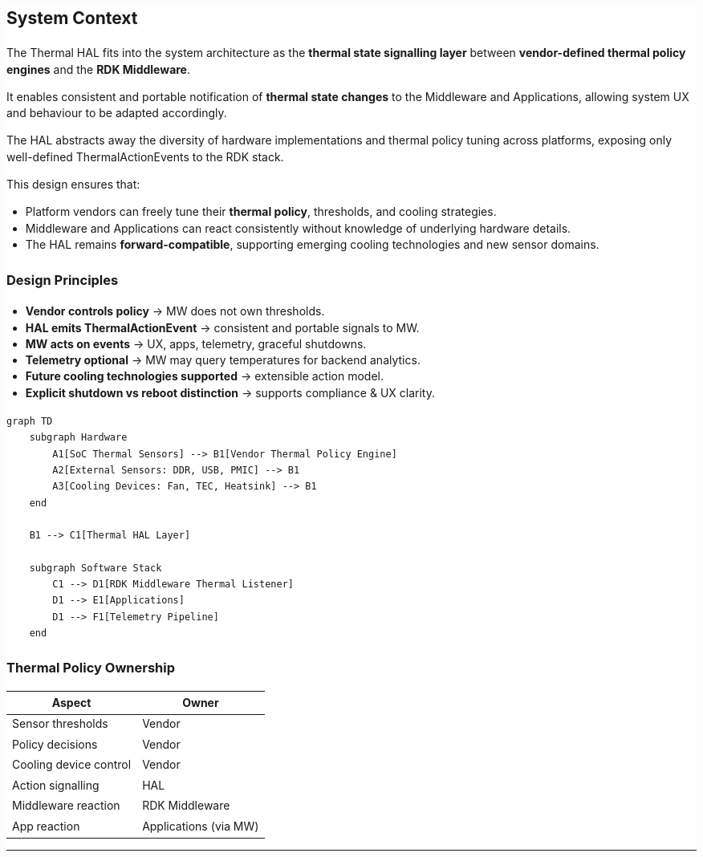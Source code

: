 ## **System Context**

The Thermal HAL fits into the system architecture as the **thermal state signalling layer** between **vendor-defined thermal policy engines** and the **RDK Middleware**.

It enables consistent and portable notification of **thermal state changes** to the Middleware and Applications, allowing system UX and behaviour to be adapted accordingly.

The HAL abstracts away the diversity of hardware implementations and thermal policy tuning across platforms, exposing only well-defined ThermalActionEvents to the RDK stack.

This design ensures that:

* Platform vendors can freely tune their **thermal policy**, thresholds, and cooling strategies.
* Middleware and Applications can react consistently without knowledge of underlying hardware details.
* The HAL remains **forward-compatible**, supporting emerging cooling technologies and new sensor domains.

### **Design Principles**

* **Vendor controls policy** → MW does not own thresholds.
* **HAL emits ThermalActionEvent** → consistent and portable signals to MW.
* **MW acts on events** → UX, apps, telemetry, graceful shutdowns.
* **Telemetry optional** → MW may query temperatures for backend analytics.
* **Future cooling technologies supported** → extensible action model.
* **Explicit shutdown vs reboot distinction** → supports compliance & UX clarity.

```mermaid
graph TD
    subgraph Hardware
        A1[SoC Thermal Sensors] --> B1[Vendor Thermal Policy Engine]
        A2[External Sensors: DDR, USB, PMIC] --> B1
        A3[Cooling Devices: Fan, TEC, Heatsink] --> B1
    end

    B1 --> C1[Thermal HAL Layer]

    subgraph Software Stack
        C1 --> D1[RDK Middleware Thermal Listener]
        D1 --> E1[Applications]
        D1 --> F1[Telemetry Pipeline]
    end
```

### **Thermal Policy Ownership**

| Aspect                 | Owner                 |
| ---------------------- | --------------------- |
| Sensor thresholds      | Vendor                |
| Policy decisions       | Vendor                |
| Cooling device control | Vendor                |
| Action signalling      | HAL                   |
| Middleware reaction    | RDK Middleware        |
| App reaction           | Applications (via MW) |

---